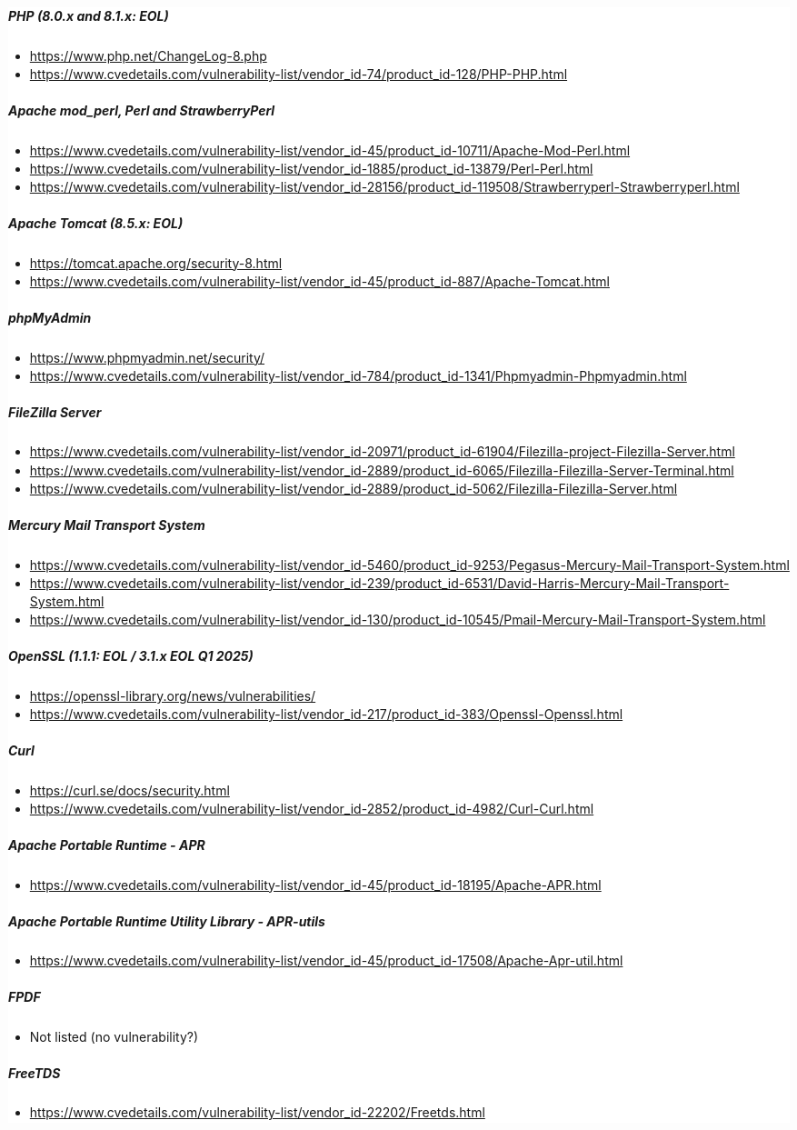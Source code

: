 ##### PHP (8.0.x and 8.1.x: EOL)
- https://www.php.net/ChangeLog-8.php
- https://www.cvedetails.com/vulnerability-list/vendor_id-74/product_id-128/PHP-PHP.html

##### Apache mod_perl, Perl and StrawberryPerl
- https://www.cvedetails.com/vulnerability-list/vendor_id-45/product_id-10711/Apache-Mod-Perl.html
- https://www.cvedetails.com/vulnerability-list/vendor_id-1885/product_id-13879/Perl-Perl.html
- https://www.cvedetails.com/vulnerability-list/vendor_id-28156/product_id-119508/Strawberryperl-Strawberryperl.html

##### Apache Tomcat (8.5.x: EOL)
- https://tomcat.apache.org/security-8.html
- https://www.cvedetails.com/vulnerability-list/vendor_id-45/product_id-887/Apache-Tomcat.html

##### phpMyAdmin
- https://www.phpmyadmin.net/security/
- https://www.cvedetails.com/vulnerability-list/vendor_id-784/product_id-1341/Phpmyadmin-Phpmyadmin.html

##### FileZilla Server
- https://www.cvedetails.com/vulnerability-list/vendor_id-20971/product_id-61904/Filezilla-project-Filezilla-Server.html
- https://www.cvedetails.com/vulnerability-list/vendor_id-2889/product_id-6065/Filezilla-Filezilla-Server-Terminal.html
- https://www.cvedetails.com/vulnerability-list/vendor_id-2889/product_id-5062/Filezilla-Filezilla-Server.html

##### Mercury Mail Transport System
- https://www.cvedetails.com/vulnerability-list/vendor_id-5460/product_id-9253/Pegasus-Mercury-Mail-Transport-System.html
- https://www.cvedetails.com/vulnerability-list/vendor_id-239/product_id-6531/David-Harris-Mercury-Mail-Transport-System.html
- https://www.cvedetails.com/vulnerability-list/vendor_id-130/product_id-10545/Pmail-Mercury-Mail-Transport-System.html

##### OpenSSL (1.1.1: EOL / 3.1.x EOL Q1 2025)
- https://openssl-library.org/news/vulnerabilities/
- https://www.cvedetails.com/vulnerability-list/vendor_id-217/product_id-383/Openssl-Openssl.html

##### Curl
- https://curl.se/docs/security.html
- https://www.cvedetails.com/vulnerability-list/vendor_id-2852/product_id-4982/Curl-Curl.html

##### Apache Portable Runtime - APR
- https://www.cvedetails.com/vulnerability-list/vendor_id-45/product_id-18195/Apache-APR.html

##### Apache Portable Runtime Utility Library - APR-utils
- https://www.cvedetails.com/vulnerability-list/vendor_id-45/product_id-17508/Apache-Apr-util.html

##### FPDF
- Not listed (no vulnerability?)

##### FreeTDS
- https://www.cvedetails.com/vulnerability-list/vendor_id-22202/Freetds.html
